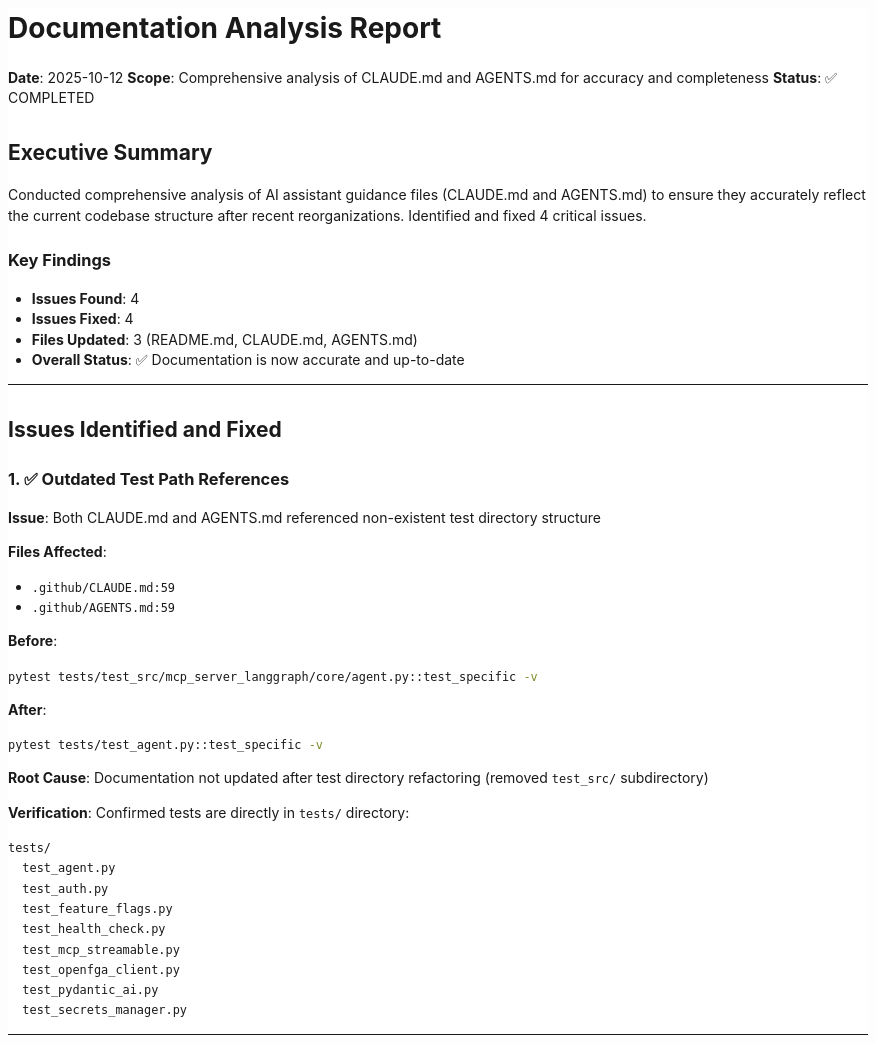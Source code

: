 # Documentation Analysis Report

**Date**: 2025-10-12
**Scope**: Comprehensive analysis of CLAUDE.md and AGENTS.md for accuracy and completeness
**Status**: ✅ COMPLETED

## Executive Summary

Conducted comprehensive analysis of AI assistant guidance files (CLAUDE.md and AGENTS.md) to ensure they accurately reflect the current codebase structure after recent reorganizations. Identified and fixed 4 critical issues.

### Key Findings

- **Issues Found**: 4
- **Issues Fixed**: 4
- **Files Updated**: 3 (README.md, CLAUDE.md, AGENTS.md)
- **Overall Status**: ✅ Documentation is now accurate and up-to-date

---

## Issues Identified and Fixed

### 1. ✅ Outdated Test Path References

**Issue**: Both CLAUDE.md and AGENTS.md referenced non-existent test directory structure

**Files Affected**:
- `.github/CLAUDE.md:59`
- `.github/AGENTS.md:59`

**Before**:
```bash
pytest tests/test_src/mcp_server_langgraph/core/agent.py::test_specific -v
```

**After**:
```bash
pytest tests/test_agent.py::test_specific -v
```

**Root Cause**: Documentation not updated after test directory refactoring (removed `test_src/` subdirectory)

**Verification**: Confirmed tests are directly in `tests/` directory:
```
tests/
  test_agent.py
  test_auth.py
  test_feature_flags.py
  test_health_check.py
  test_mcp_streamable.py
  test_openfga_client.py
  test_pydantic_ai.py
  test_secrets_manager.py
```

---